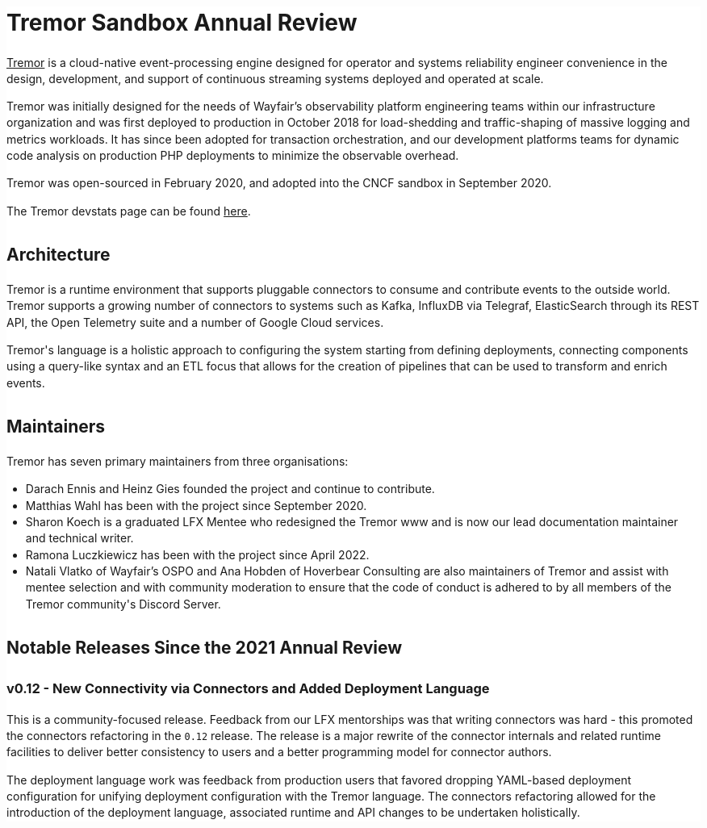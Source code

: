 # Tremor Sandbox Annual Review

[Tremor](https://www.tremor.rs/) is a cloud-native event-processing engine designed for operator and systems reliability engineer convenience in the design, development, and support of continuous streaming systems deployed and operated at scale.

Tremor was initially designed for the needs of Wayfair’s observability platform engineering teams within our infrastructure organization and was first deployed to production in October 2018 for load-shedding and traffic-shaping of massive logging and metrics workloads. It has since been adopted for transaction orchestration, and our development platforms teams for dynamic code analysis on production PHP deployments to minimize the observable overhead.

Tremor was open-sourced in February 2020, and adopted into the CNCF sandbox in September 2020.

The Tremor devstats page can be found [here](https://tremor.devstats.cncf.io/d/8/dashboardsm).


## Architecture

Tremor is a runtime environment that supports pluggable connectors to consume and contribute events to the outside world. Tremor supports a growing number of connectors to systems such as Kafka, InfluxDB via Telegraf, ElasticSearch through its REST API, the Open Telemetry suite and a number of Google Cloud services.

Tremor's language is a holistic approach to configuring the system starting from defining deployments, connecting components using a query-like syntax and an ETL focus that allows for the creation of pipelines that can be used to transform and enrich events.

## Maintainers

Tremor has seven primary maintainers from three organisations:

*	Darach Ennis and Heinz Gies founded the project and continue to contribute.
*	Matthias Wahl has been with the project since September 2020.
*	Sharon Koech is a graduated LFX Mentee who redesigned the Tremor www and is now our lead documentation maintainer and technical writer.
*	Ramona Luczkiewicz has been with the project since April 2022.
*	Natali Vlatko of Wayfair’s OSPO and Ana Hobden of Hoverbear Consulting are also maintainers of Tremor and assist with mentee selection and with community moderation to ensure that the code of conduct is adhered to by all members of the Tremor community's Discord Server.

## Notable Releases Since the 2021 Annual Review

### v0.12 - New Connectivity via Connectors and Added Deployment Language

This is a community-focused release. Feedback from our LFX mentorships was that writing connectors was hard - this promoted the connectors refactoring in the `0.12` release. The release is a major rewrite of the connector internals and related runtime facilities to deliver better consistency to users and a better programming model for connector authors.

The deployment language work was feedback from production users that favored dropping YAML-based deployment configuration for unifying deployment configuration with the Tremor language. The connectors refactoring allowed for the introduction of the deployment language, associated runtime and API changes to be undertaken holistically.
